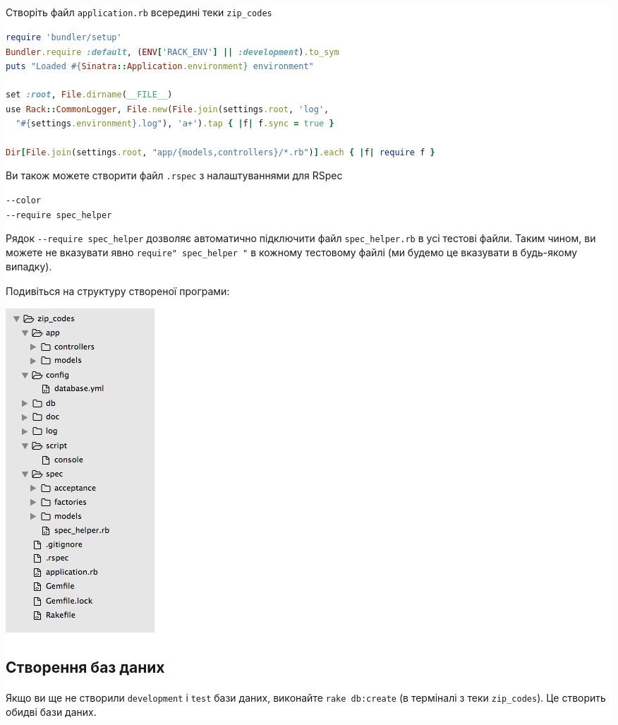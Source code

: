 Створіть файл `application.rb` всередині теки `zip_codes`

```ruby
require 'bundler/setup'
Bundler.require :default, (ENV['RACK_ENV'] || :development).to_sym
puts "Loaded #{Sinatra::Application.environment} environment"

set :root, File.dirname(__FILE__)
use Rack::CommonLogger, File.new(File.join(settings.root, 'log',
  "#{settings.environment}.log"), 'a+').tap { |f| f.sync = true }

Dir[File.join(settings.root, "app/{models,controllers}/*.rb")].each { |f| require f }
```

Ви також можете створити файл `.rspec` з налаштуваннями для RSpec

    --color
    --require spec_helper

Рядок `--require spec_helper` дозволяє автоматично підключити файл `spec_helper.rb` в усі тестові файли. Таким чином, ви можете не вказувати явно `require" spec_helper "` в кожному тестовому файлі (ми будемо це вказувати в будь-якому випадку).

Подивіться на структуру створеної програми:

![Basic gem structure](../static/images/zip_codes_structure.png)

## <a name="create-databases"></a>Створення баз даних

Якщо ви ще не створили `development` і `test` бази даних, виконайте `rake db:create` (в терміналі з теки `zip_codes`). Це створить обидві бази даних.
